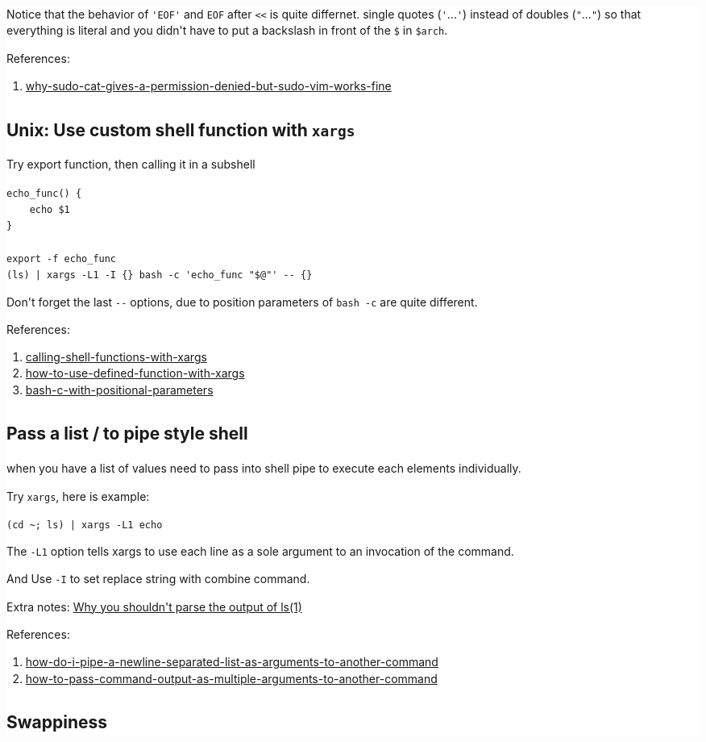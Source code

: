 Notice that the behavior of `'EOF'` and `EOF` after `<<` is quite differnet.
single quotes (`'`...`'`) instead of doubles (`"`...`"`) so that everything is
literal and you didn't have to put a backslash in front of the `$` in `$arch`.

References:

1. [why-sudo-cat-gives-a-permission-denied-but-sudo-vim-works-fine](https://stackoverflow.com/questions/10134901/why-sudo-cat-gives-a-permission-denied-but-sudo-vim-works-fine)

## Unix: Use custom shell function with `xargs`

Try export function, then calling it in a subshell

    echo_func() {
        echo $1
    }

    export -f echo_func
    (ls) | xargs -L1 -I {} bash -c 'echo_func "$@"' -- {}

Don't forget the last `--` options, due to position parameters of `bash -c` are
quite different.

References:

1. [calling-shell-functions-with-xargs](https://stackoverflow.com/questions/11003418/calling-shell-functions-with-xargs)
2. [how-to-use-defined-function-with-xargs](https://unix.stackexchange.com/questions/158564/how-to-use-defined-function-with-xargs)
3. [bash-c-with-positional-parameters](https://unix.stackexchange.com/questions/152391/bash-c-with-positional-parameters)

## Pass a list / to pipe style shell

when you have a list of values need to pass into shell pipe to execute each
elements individually.

Try `xargs`, here is example:

    (cd ~; ls) | xargs -L1 echo

The `-L1` option tells xargs to use each line as a sole argument to an
invocation of the command.

And Use `-I` to set replace string with combine command.

Extra notes:
[Why you shouldn't parse the output of ls(1)](http://mywiki.wooledge.org/ParsingLs)

References:

1. [how-do-i-pipe-a-newline-separated-list-as-arguments-to-another-command](https://askubuntu.com/questions/987336/how-do-i-pipe-a-newline-separated-list-as-arguments-to-another-command)
2. [how-to-pass-command-output-as-multiple-arguments-to-another-command](https://stackoverflow.com/questions/33431842/how-to-pass-command-output-as-multiple-arguments-to-another-command)

## Swappiness
